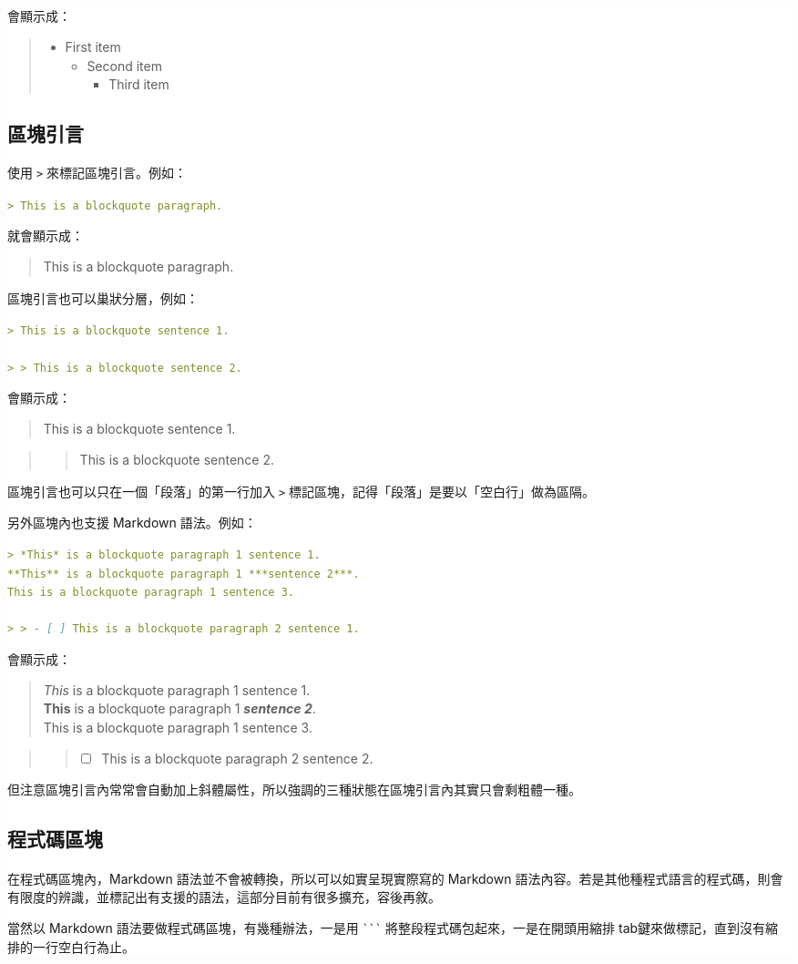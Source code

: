 會顯示成：

> * First item
>	* Second item
>		* Third item

## 區塊引言

使用 `>` 來標記區塊引言。例如：

```md
> This is a blockquote paragraph.
```

就會顯示成：

> This is a blockquote paragraph.

區塊引言也可以巢狀分層，例如：

```md
> This is a blockquote sentence 1.

> > This is a blockquote sentence 2.
```

會顯示成：

> This is a blockquote sentence 1.

> > This is a blockquote sentence 2.

區塊引言也可以只在一個「段落」的第一行加入 `>` 標記區塊，記得「段落」是要以「空白行」做為區隔。

另外區塊內也支援 Markdown 語法。例如：

```md
> *This* is a blockquote paragraph 1 sentence 1.
**This** is a blockquote paragraph 1 ***sentence 2***.
This is a blockquote paragraph 1 sentence 3.

> > - [ ] This is a blockquote paragraph 2 sentence 1.
```

會顯示成：

> *This* is a blockquote paragraph 1 sentence 1.  
**This** is a blockquote paragraph 1 ***sentence 2***.   
This is a blockquote paragraph 1 sentence 3.

> > - [ ] This is a blockquote paragraph 2 sentence 2.

但注意區塊引言內常常會自動加上斜體屬性，所以強調的三種狀態在區塊引言內其實只會剩粗體一種。

## 程式碼區塊

在程式碼區塊內，Markdown 語法並不會被轉換，所以可以如實呈現實際寫的 Markdown 語法內容。若是其他種程式語言的程式碼，則會有限度的辨識，並標記出有支援的語法，這部分目前有很多擴充，容後再敘。

當然以 Markdown 語法要做程式碼區塊，有幾種辦法，一是用 <code>```</code> 將整段程式碼包起來，一是在開頭用縮排 tab鍵來做標記，直到沒有縮排的一行空白行為止。


[0]: http://www.google.com/ "Google"
[1]: https://upload.wikimedia.org/wikipedia/commons/a/a4/Evernote_Icon.png "Evernote"
[0]: http://www.google.com/ "Google"
[1]: https://upload.wikimedia.org/wikipedia/commons/a/a4/Evernote_Icon.png "Evernote"